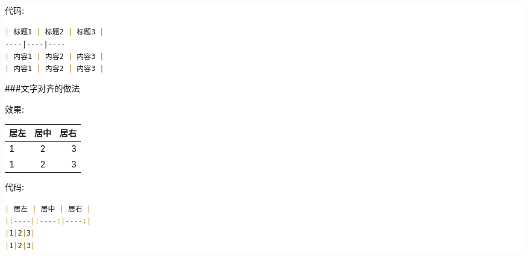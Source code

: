 代码:
```Markdown
| 标题1 | 标题2 | 标题3 |
----|----|----
| 内容1 | 内容2 | 内容3 |
| 内容1 | 内容2 | 内容3 |
```
###文字对齐的做法

效果:  

| 居左 | 居中 | 居右 |
|:----|:----:|----:|
|1|2|3|
|1|2|3|

代码:
```Markdown
| 居左 | 居中 | 居右 |
|:----|:----:|----:|
|1|2|3|
|1|2|3|
```